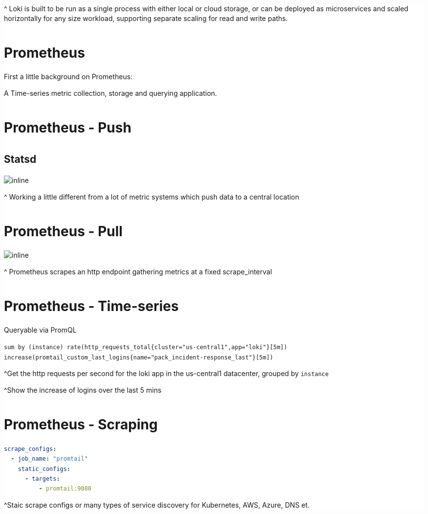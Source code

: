 ^ Loki is built to be run as a single process with either local or cloud storage, or can be deployed as microservices and scaled horizontally for any size workload, supporting separate scaling for read and write paths.

# Prometheus

First a little background on Prometheus: 

A Time-series metric collection, storage and querying application.

# Prometheus - Push

## Statsd

![inline](media/statsd_push.png)

^ Working a little different from a lot of metric systems which push data to a central location

# Prometheus - Pull

![inline](media/prometheus_pull.png)

^ Prometheus scrapes an http endpoint gathering metrics at a fixed scrape_interval

# Prometheus - Time-series

Queryable via PromQL

```plaintext
sum by (instance) rate(http_requests_total{cluster="us-central1",app="loki"}[5m])
increase(promtail_custom_last_logins{name="pack_incident-response_last"}[5m])
```

^Get the http requests per second for the loki app in the us-central1 datacenter, grouped by `instance`

^Show the increase of logins over the last 5 mins

# Prometheus - Scraping

```yaml
scrape_configs:
  - job_name: "promtail"
    static_configs:
      - targets:
          - promtail:9080
```

^Staic scrape configs or many types of service discovery for Kubernetes, AWS, Azure, DNS et.
